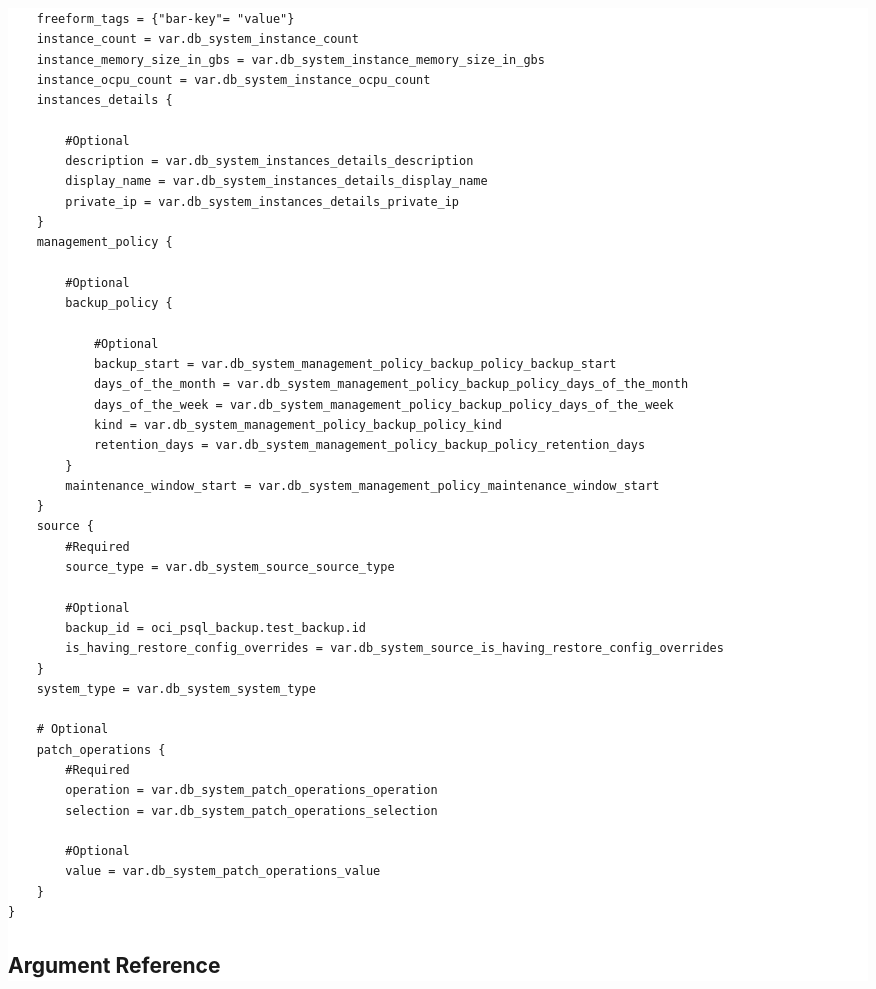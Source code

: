 ```hcl
	freeform_tags = {"bar-key"= "value"}
	instance_count = var.db_system_instance_count
	instance_memory_size_in_gbs = var.db_system_instance_memory_size_in_gbs
	instance_ocpu_count = var.db_system_instance_ocpu_count
	instances_details {

		#Optional
		description = var.db_system_instances_details_description
		display_name = var.db_system_instances_details_display_name
		private_ip = var.db_system_instances_details_private_ip
	}
	management_policy {

		#Optional
		backup_policy {

			#Optional
			backup_start = var.db_system_management_policy_backup_policy_backup_start
			days_of_the_month = var.db_system_management_policy_backup_policy_days_of_the_month
			days_of_the_week = var.db_system_management_policy_backup_policy_days_of_the_week
			kind = var.db_system_management_policy_backup_policy_kind
			retention_days = var.db_system_management_policy_backup_policy_retention_days
		}
		maintenance_window_start = var.db_system_management_policy_maintenance_window_start
	}
	source {
		#Required
		source_type = var.db_system_source_source_type

		#Optional
		backup_id = oci_psql_backup.test_backup.id
		is_having_restore_config_overrides = var.db_system_source_is_having_restore_config_overrides
	}
	system_type = var.db_system_system_type

	# Optional
	patch_operations {
		#Required
		operation = var.db_system_patch_operations_operation
		selection = var.db_system_patch_operations_selection

		#Optional
		value = var.db_system_patch_operations_value
	}
}
```

## Argument Reference
